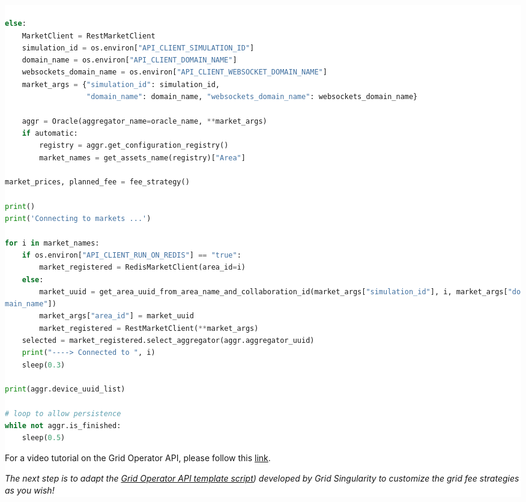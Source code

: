 ```python

else:
    MarketClient = RestMarketClient
    simulation_id = os.environ["API_CLIENT_SIMULATION_ID"]
    domain_name = os.environ["API_CLIENT_DOMAIN_NAME"]
    websockets_domain_name = os.environ["API_CLIENT_WEBSOCKET_DOMAIN_NAME"]
    market_args = {"simulation_id": simulation_id,
                   "domain_name": domain_name, "websockets_domain_name": websockets_domain_name}

    aggr = Oracle(aggregator_name=oracle_name, **market_args)
    if automatic:
        registry = aggr.get_configuration_registry()
        market_names = get_assets_name(registry)["Area"]

market_prices, planned_fee = fee_strategy()

print()
print('Connecting to markets ...')

for i in market_names:
    if os.environ["API_CLIENT_RUN_ON_REDIS"] == "true":
        market_registered = RedisMarketClient(area_id=i)
    else:
        market_uuid = get_area_uuid_from_area_name_and_collaboration_id(market_args["simulation_id"], i, market_args["domain_name"])
        market_args["area_id"] = market_uuid
        market_registered = RestMarketClient(**market_args)
    selected = market_registered.select_aggregator(aggr.aggregator_uuid)
    print("----> Connected to ", i)
    sleep(0.3)

print(aggr.device_uuid_list)

# loop to allow persistence
while not aggr.is_finished:
    sleep(0.5)
```

For a video tutorial on the Grid Operator API, please follow this [link](https://www.youtube.com/embed/LoYoyIy-C7M).

<iframe width="560" height="315" src="https://www.youtube.com/embed/LoYoyIy-C7M" frameborder="0" allow="accelerometer; autoplay; encrypted-media; gyroscope; picture-in-picture" allowfullscreen></iframe>

*The next step is to adapt the [Grid Operator API template script](https://github.com/gridsingularity/gsy-e-sdk/blob/master/gsy_e_sdk/setups/grid_operator_api_template.py)) developed by Grid Singularity to customize the grid fee strategies as you wish!*
